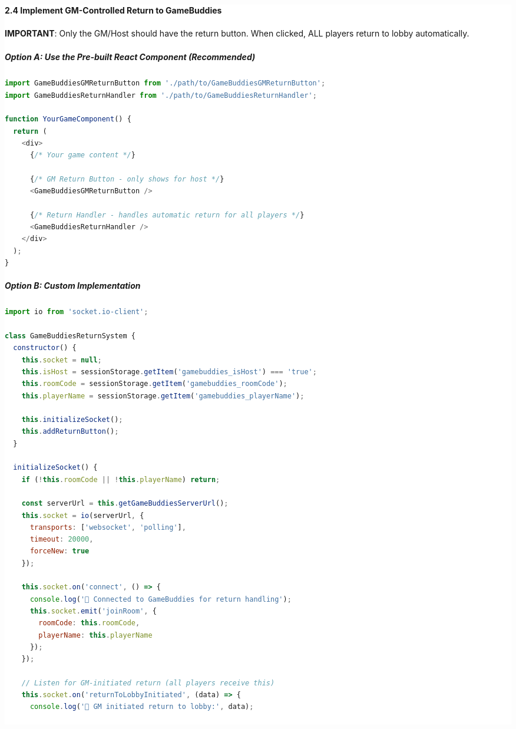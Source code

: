 #### 2.4 Implement GM-Controlled Return to GameBuddies

**IMPORTANT**: Only the GM/Host should have the return button. When clicked, ALL players return to lobby automatically.

##### Option A: Use the Pre-built React Component (Recommended)

```javascript
import GameBuddiesGMReturnButton from './path/to/GameBuddiesGMReturnButton';
import GameBuddiesReturnHandler from './path/to/GameBuddiesReturnHandler';

function YourGameComponent() {
  return (
    <div>
      {/* Your game content */}
      
      {/* GM Return Button - only shows for host */}
      <GameBuddiesGMReturnButton />
      
      {/* Return Handler - handles automatic return for all players */}
      <GameBuddiesReturnHandler />
    </div>
  );
}
```

##### Option B: Custom Implementation

```javascript
import io from 'socket.io-client';

class GameBuddiesReturnSystem {
  constructor() {
    this.socket = null;
    this.isHost = sessionStorage.getItem('gamebuddies_isHost') === 'true';
    this.roomCode = sessionStorage.getItem('gamebuddies_roomCode');
    this.playerName = sessionStorage.getItem('gamebuddies_playerName');
    
    this.initializeSocket();
    this.addReturnButton();
  }
  
  initializeSocket() {
    if (!this.roomCode || !this.playerName) return;
    
    const serverUrl = this.getGameBuddiesServerUrl();
    this.socket = io(serverUrl, {
      transports: ['websocket', 'polling'],
      timeout: 20000,
      forceNew: true
    });
    
    this.socket.on('connect', () => {
      console.log('🔄 Connected to GameBuddies for return handling');
      this.socket.emit('joinRoom', {
        roomCode: this.roomCode,
        playerName: this.playerName
      });
    });
    
    // Listen for GM-initiated return (all players receive this)
    this.socket.on('returnToLobbyInitiated', (data) => {
      console.log('🔄 GM initiated return to lobby:', data);
      
```